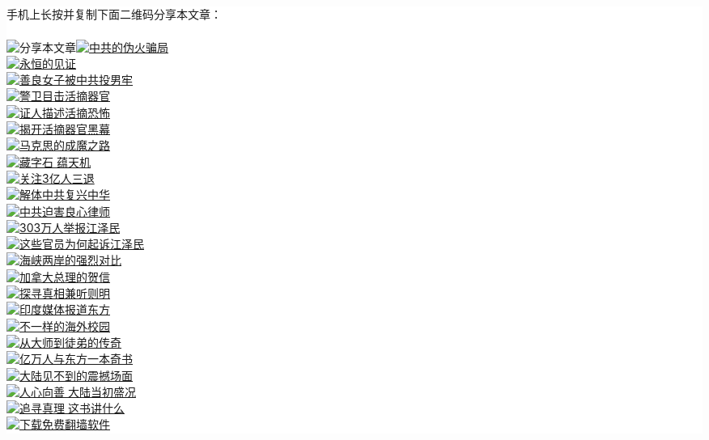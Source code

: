 ####
手机上长按并复制下面二维码分享本文章：<br><br><img src="http://d1p1.ip.zn2.us/v.php?action=qrcode&url=https://github.com/mprjd2205/djy/blob/master/gb/19/10/24/n11608372.md%231" title="分享本文章"></td><td VALIGN=TOP><a href="https://github.com/mprjd2205/djy/blob/master/gb/16/1/21/n4622075.md?dfh#1" target="_blank"><img src="https://gitlab.com/szzdlab/djy/raw/master/gb/300/wei-f1.jpg" title="中共的伪火骗局"  alt="中共的伪火骗局"></a><br><a href="https://github.com/mprjd2205/www/blob/master/README.md?dfh#9" target="_blank"><img src="https://gitlab.com/szzdlab/djy/raw/master/gb/300/yong-h.jpg" title="永恒的见证"  alt="永恒的见证"></a><br><a href="https://github.com/mprjd2205/djy/blob/master/gb/13/9/29/n3974789.md?dfh#1" target="_blank"><img src="https://gitlab.com/szzdlab/djy/raw/master/gb/300/shang-lnz.jpg" title="善良女子被中共投男牢"  alt="善良女子被中共投男牢"></a><br><a href="https://github.com/mprjd2205/djy/blob/master/gb/16/3/16/n4663449.md?dfh#1" target="_blank"><img src="https://gitlab.com/szzdlab/djy/raw/master/gb/300/huo-z3.jpg" title="警卫目击活摘器官"  alt="警卫目击活摘器官"></a><br><a href="https://github.com/mprjd2205/djy/blob/master/gb/16/8/7/n8177641.md?dfh#1" target="_blank"><img src="https://gitlab.com/szzdlab/djy/raw/master/gb/300/huo-z4.jpg" title="证人描述活摘恐怖"  alt="证人描述活摘恐怖"></a><br><a href="https://github.com/mprjd2205/djy/blob/master/gb/10/4/19/n2881569.md?dfh#1" target="_blank"><img src="https://gitlab.com/szzdlab/djy/raw/master/gb/300/huo-z1.jpg" title="揭开活摘器官黑幕"  alt="揭开活摘器官黑幕"></a><br><a href="https://github.com/mprjd2205/djy/blob/master/gb/10/11/7/n3077476.md?dfh#1" target="_blank"><img src="https://gitlab.com/szzdlab/djy/raw/master/gb/300/ma-ks.jpg" title="马克思的成魔之路"  alt="马克思的成魔之路"></a><br><a href="https://github.com/mprjd2205/djy/blob/master/gb/14/6/9/n4173977.md?dfh#1" target="_blank"><img src="https://gitlab.com/szzdlab/djy/raw/master/gb/300/chang-zs.jpg" title="藏字石 蕴天机"  alt="藏字石 蕴天机"></a><br><a href="https://github.com/mprjd2205/djy/blob/master/gb/18/5/10/n10381511.md?dfh#1" target="_blank"><img src="https://gitlab.com/szzdlab/djy/raw/master/gb/300/st1.jpg" title="关注3亿人三退"  alt="关注3亿人三退"></a><br><a href="https://github.com/mprjd2205/djy/blob/master/gb/18/3/21/n10237682.md?dfh#1" target="_blank"><img src="https://gitlab.com/szzdlab/djy/raw/master/gb/300/jie-t.jpg" title="解体中共复兴中华"  alt="解体中共复兴中华"></a><br><a href="https://github.com/mprjd2205/djy/blob/master/gb/9/2/9/n2422991.md?dfh#1" target="_blank"><img src="https://gitlab.com/szzdlab/djy/raw/master/gb/300/gao-zs.jpg" title="中共迫害良心律师"  alt="中共迫害良心律师"></a><br><a href="https://github.com/mprjd2205/djy/blob/master/gb/18/12/9/n10900044.md?dfh#1" target="_blank"><img src="https://gitlab.com/szzdlab/djy/raw/master/gb/300/sj1.jpg" title="303万人举报江泽民"  alt="303万人举报江泽民"></a><br><a href="https://github.com/mprjd2205/djy/blob/master/gb/18/8/28/n10672014.md?dfh#1" target="_blank"><img src="https://gitlab.com/szzdlab/djy/raw/master/gb/300/sj2.jpg" title="这些官员为何起诉江泽民"  alt="这些官员为何起诉江泽民"></a><br><a href="https://github.com/mprjd2205/djy/blob/master/gb/8/12/18/n2367165.md?dfh#1" target="_blank"><img src="https://gitlab.com/szzdlab/djy/raw/master/gb/300/liangan.jpg" title="海峡两岸的强烈对比"  alt="海峡两岸的强烈对比"></a><br><a href="https://github.com/mprjd2205/djy/blob/master/gb/15/5/5/n4427238.md?dfh#1" target="_blank"><img src="https://gitlab.com/szzdlab/djy/raw/master/gb/300/jia-ndzl.jpg" title="加拿大总理的贺信"  alt="加拿大总理的贺信"></a><br><a href="https://github.com/mprjd2205/djy/blob/master/gb/11/6/17/n3289382.md?dfh#1" target="_blank"><img src="https://gitlab.com/szzdlab/djy/raw/master/gb/300/xiao-wd.jpg" title="探寻真相兼听则明"  alt="探寻真相兼听则明"></a><br>
<a href="https://github.com/mprjd2205/djy/blob/master/gb/18/10/27/n10812623.md?dfh#1" target="_blank"><img src="https://gitlab.com/szzdlab/djy/raw/master/gb/300/yindu.jpg" title="印度媒体报道东方"  alt="印度媒体报道东方"></a><br><a href="https://github.com/mprjd2205/djy/blob/master/gb/18/6/9/n10469652.md?dfh#1" target="_blank"><img src="https://gitlab.com/szzdlab/djy/raw/master/gb/300/xie-j.jpg" title="不一样的海外校园"  alt="不一样的海外校园"></a><br><a href="https://github.com/mprjd2205/djy/blob/master/gb/7/4/5/n1669415.md?dfh#1" target="_blank"><img src="https://gitlab.com/szzdlab/djy/raw/master/gb/300/li-up.jpg" title="从大师到徒弟的传奇"  alt="从大师到徒弟的传奇"></a><br><a href="https://github.com/mprjd2205/djy/blob/master/gb/17/5/26/n9191512.md?dfh#1" target="_blank"><img src="https://gitlab.com/szzdlab/djy/raw/master/gb/300/zfl2.jpg" title="亿万人与东方一本奇书"  alt="亿万人与东方一本奇书"></a><br><a href="https://github.com/mprjd2205/djy/blob/master/gb/13/11/27/n4020290.md?dfh#1" target="_blank"><img src="https://gitlab.com/szzdlab/djy/raw/master/gb/300/zhen-h.jpg" title="大陆见不到的震撼场面"  alt="大陆见不到的震撼场面"></a><br><a href="https://github.com/mprjd2205/djy/blob/master/gb/15/7/17/n4482910.md?dfh#1" target="_blank"><img src="https://gitlab.com/szzdlab/djy/raw/master/gb/300/dalu-sk.jpg" title="人心向善 大陆当初盛况"  alt="人心向善 大陆当初盛况"></a><br><a href="https://github.com/mprjd2205/djy/blob/master/gb/9/10/15/n2689419.md?dfh#1" target="_blank"><img src="https://gitlab.com/szzdlab/djy/raw/master/gb/300/zfl1.jpg" title="追寻真理 这书讲什么"  alt="追寻真理 这书讲什么"></a><br><a href="https://github.com/mprjd2205/www/blob/master/README.md?dfh#1" target="_blank"><img src="https://gitlab.com/szzdlab/djy/raw/master/gb/300/fq1.jpg" title="下载免费翻墙软件"  alt="下载免费翻墙软件"></a><br></td></tr></table>

